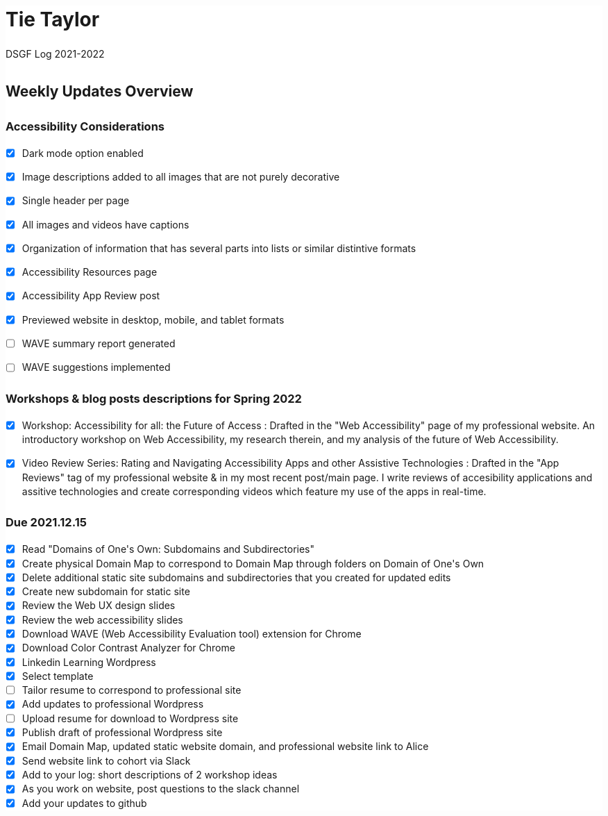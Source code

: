 # Tie Taylor

DSGF Log 2021-2022

## Weekly Updates Overview

### Accessibility Considerations

- [x] Dark mode option enabled
- [x] Image descriptions added to all images that are not purely decorative
- [x] Single header per page
- [x] All images and videos have captions
- [x] Organization of information that has several parts into lists or similar distintive formats
- [x] Accessibility Resources page
- [x] Accessibility App Review post
- [x] Previewed website in desktop, mobile, and tablet formats
- [ ]  WAVE summary report generated
- [ ]  WAVE suggestions implemented


### Workshops & blog posts descriptions for Spring 2022

- [x] Workshop: Accessibility for all: the Future of Access : Drafted in the "Web Accessibility" page of my professional website. An introductory workshop on Web Accessibility, my research therein, and my analysis of the future of Web Accessibility.
- [x] Video Review Series: Rating and Navigating Accessibility Apps and other Assistive Technologies : Drafted in the "App Reviews" tag of my professional website & in my most recent post/main page. I write reviews of accesibility applications and assitive technologies and create corresponding videos which feature my use of the apps in real-time.


### Due 2021.12.15 

- [x] Read "Domains of One's Own: Subdomains and Subdirectories"
- [x] Create physical Domain Map to correspond to Domain Map through folders on Domain of One's Own
- [x] Delete additional static site subdomains and subdirectories that you created for updated edits
- [x] Create new subdomain for static site 
- [x] Review the Web UX design slides
- [x] Review the web accessibility slides
- [x] Download WAVE (Web Accessibility Evaluation tool) extension for Chrome
- [x] Download Color Contrast Analyzer for Chrome
- [x] Linkedin Learning Wordpress 
- [x] Select template
- [ ] Tailor resume to correspond to professional site
- [x] Add updates to professional Wordpress
- [ ] Upload resume for download to Wordpress site
- [x] Publish draft of professional Wordpress site
- [x] Email Domain Map, updated static website domain, and professional website link to Alice
- [x] Send website link to cohort via Slack
- [x] Add to your log: short descriptions of 2 workshop ideas
- [x] As you work on website, post questions to the slack channel
- [x] Add your updates to github
